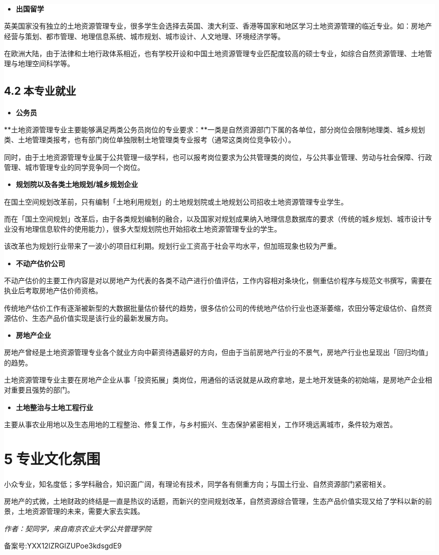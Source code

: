 - **出国留学**

英美国家没有独立的土地资源管理专业，很多学生会选择去英国、澳大利亚、香港等国家和地区学习土地资源管理的临近专业。如：房地产经营与策划、都市管理、地理信息系统、城市规划、城市设计、人文地理、环境经济学等。

在欧洲大陆，由于法律和土地行政体系相近，也有学校开设和中国土地资源管理专业匹配度较高的硕士专业，如综合自然资源管理、土地管理与地理空间科学等。

## 4.2 本专业就业

- **公务员**

**土地资源管理专业主要能够满足两类公务员岗位的专业要求：**一类是自然资源部门下属的各单位，部分岗位会限制地理类、城乡规划类、土地管理类报考，也有部门岗位单独限制土地管理类专业报考（通常这类岗位竞争较小）。

同时，由于土地资源管理专业属于公共管理一级学科，也可以报考岗位要求为公共管理类的岗位，与公共事业管理、劳动与社会保障、行政管理、城市管理专业的同学竞争同一个岗位。

- **规划院以及各类土地规划/城乡规划企业**

在国土空间规划改革前，只有编制「土地利用规划」的土地规划院或土地规划公司招收土地资源管理专业学生。

而在「国土空间规划」改革后，由于各类规划编制的融合，以及国家对规划成果纳入地理信息数据库的要求（传统的城乡规划、城市设计专业没有地理信息软件的使用能力），很多大型规划院也开始招收土地资源管理专业的学生。

该改革也为规划行业带来了一波小的项目红利期。规划行业工资高于社会平均水平，但加班现象也较为严重。

- **不动产估价公司**

不动产估价的主要工作内容是对以房地产为代表的各类不动产进行价值评估，工作内容相对条块化，侧重估价程序与规范文书撰写，需要在执业后考取房地产估价师资格。

传统地产估价工作有逐渐被新型的大数据批量估价替代的趋势，很多估价公司的传统地产估价行业也逐渐萎缩，农田分等定级估价、自然资源估价、生态产品价值实现是该行业的最新发展方向。

- **房地产企业**

房地产曾经是土地资源管理专业各个就业方向中薪资待遇最好的方向，但由于当前房地产行业的不景气，房地产行业也呈现出「回归均值」的趋势。

土地资源管理专业主要在房地产企业从事「投资拓展」类岗位，用通俗的话说就是从政府拿地，是土地开发链条的初始端，是房地产企业相对重要且强势的部门。

- **土地整治与土地工程行业**

主要从事农业用地以及生态用地的工程整治、修复工作，与乡村振兴、生态保护紧密相关，工作环境远离城市，条件较为艰苦。

# 5 专业文化氛围

小众专业，知名度低；多学科融合，知识面广阔，有理论有技术，同学各有侧重方向；与国土行业、自然资源部门紧密相关。

房地产的式微，土地财政的终结是一直是热议的话题，而新兴的空间规划改革，自然资源综合管理，生态产品价值实现又给了学科以新的前景，土地资源管理的未来，需要大家去实践。

_作者：契同学，来自南京农业大学公共管理学院_

备案号:YXX12lZRGlZUPoe3kdsgdE9